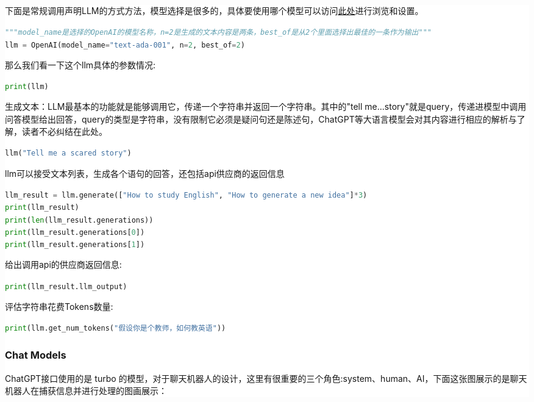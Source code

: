 下面是常规调用声明LLM的方式方法，模型选择是很多的，具体要使用哪个模型可以访问[此处](https://platform.openai.com/docs/models/overview)进行浏览和设置。

~~~python
"""model_name是选择的OpenAI的模型名称，n=2是生成的文本内容是两条，best_of是从2个里面选择出最佳的一条作为输出"""
llm = OpenAI(model_name="text-ada-001", n=2, best_of=2)
~~~

那么我们看一下这个llm具体的参数情况:

~~~python
print(llm)
~~~

生成文本：LLM最基本的功能就是能够调用它，传递一个字符串并返回一个字符串。其中的"tell me...story"就是query，传递进模型中调用问答模型给出回答，query的类型是字符串，没有限制它必须是疑问句还是陈述句，ChatGPT等大语言模型会对其内容进行相应的解析与了解，读者不必纠结在此处。

~~~python
llm("Tell me a scared story")
~~~

llm可以接受文本列表，生成各个语句的回答，还包括api供应商的返回信息

~~~python
llm_result = llm.generate(["How to study English", "How to generate a new idea"]*3)
print(llm_result)
print(len(llm_result.generations))
print(llm_result.generations[0])
print(llm_result.generations[1])
~~~

给出调用api的供应商返回信息:

~~~python
print(llm_result.llm_output)
~~~

评估字符串花费Tokens数量:

~~~python
print(llm.get_num_tokens("假设你是个教师，如何教英语"))
~~~

### Chat Models

ChatGPT接口使用的是 turbo 的模型，对于聊天机器人的设计，这里有很重要的三个角色:system、human、AI，下面这张图展示的是聊天机器人在捕获信息并进行处理的图画展示：
